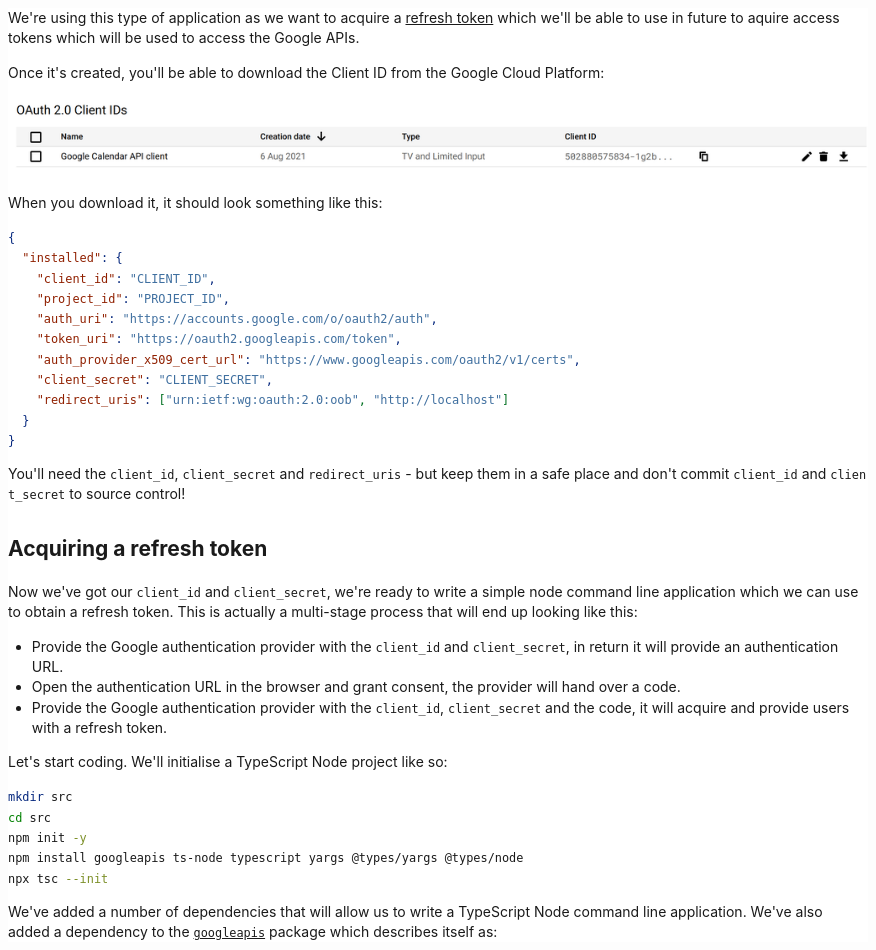 We're using this type of application as we want to acquire a [refresh token](https://oauth.net/2/grant-types/refresh-token/) which we'll be able to use in future to aquire access tokens which will be used to access the Google APIs.

Once it's created, you'll be able to download the Client ID from the Google Cloud Platform:

![Screenshot of the create OAuth Client ID screen in the Google Cloud Platform](oauth-client-id.png)

When you download it, it should look something like this:

```json
{
  "installed": {
    "client_id": "CLIENT_ID",
    "project_id": "PROJECT_ID",
    "auth_uri": "https://accounts.google.com/o/oauth2/auth",
    "token_uri": "https://oauth2.googleapis.com/token",
    "auth_provider_x509_cert_url": "https://www.googleapis.com/oauth2/v1/certs",
    "client_secret": "CLIENT_SECRET",
    "redirect_uris": ["urn:ietf:wg:oauth:2.0:oob", "http://localhost"]
  }
}
```

You'll need the `client_id`, `client_secret` and `redirect_uris` - but keep them in a safe place and don't commit `client_id` and `client_secret` to source control!

## Acquiring a refresh token

Now we've got our `client_id` and `client_secret`, we're ready to write a simple node command line application which we can use to obtain a refresh token. This is actually a multi-stage process that will end up looking like this:

- Provide the Google authentication provider with the `client_id` and `client_secret`, in return it will provide an authentication URL.
- Open the authentication URL in the browser and grant consent, the provider will hand over a code.
- Provide the Google authentication provider with the `client_id`, `client_secret` and the code, it will acquire and provide users with a refresh token.

Let's start coding. We'll initialise a TypeScript Node project like so:

```bash
mkdir src
cd src
npm init -y
npm install googleapis ts-node typescript yargs @types/yargs @types/node
npx tsc --init
```

We've added a number of dependencies that will allow us to write a TypeScript Node command line application. We've also added a dependency to the [`googleapis`](https://www.npmjs.com/package/googleapis) package which describes itself as:
